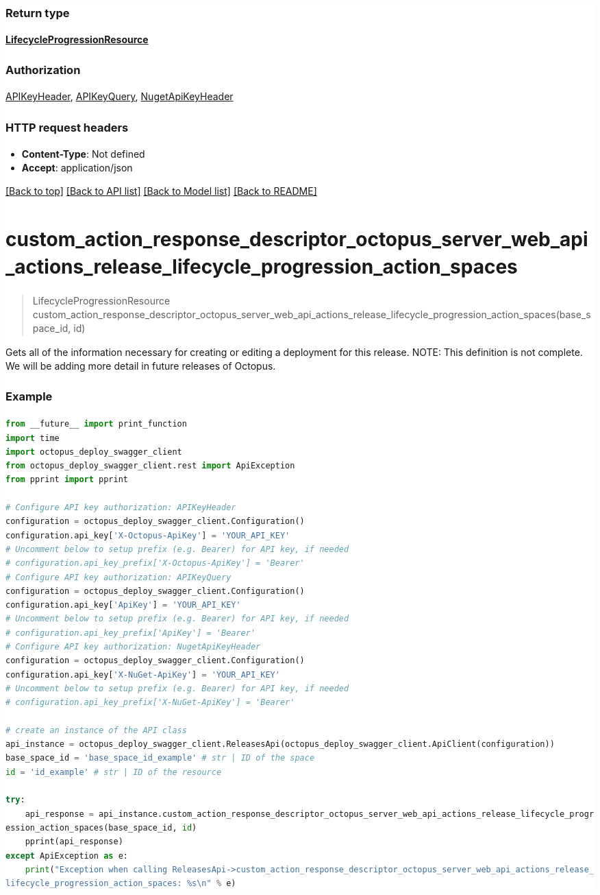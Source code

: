 ### Return type

[**LifecycleProgressionResource**](LifecycleProgressionResource.md)

### Authorization

[APIKeyHeader](../README.md#APIKeyHeader), [APIKeyQuery](../README.md#APIKeyQuery), [NugetApiKeyHeader](../README.md#NugetApiKeyHeader)

### HTTP request headers

 - **Content-Type**: Not defined
 - **Accept**: application/json

[[Back to top]](#) [[Back to API list]](../README.md#documentation-for-api-endpoints) [[Back to Model list]](../README.md#documentation-for-models) [[Back to README]](../README.md)

# **custom_action_response_descriptor_octopus_server_web_api_actions_release_lifecycle_progression_action_spaces**
> LifecycleProgressionResource custom_action_response_descriptor_octopus_server_web_api_actions_release_lifecycle_progression_action_spaces(base_space_id, id)



Gets all of the information necessary for creating or editing a deployment for this release.  NOTE: This definition is not complete. We will be adding more detail in future releases of Octopus.

### Example
```python
from __future__ import print_function
import time
import octopus_deploy_swagger_client
from octopus_deploy_swagger_client.rest import ApiException
from pprint import pprint

# Configure API key authorization: APIKeyHeader
configuration = octopus_deploy_swagger_client.Configuration()
configuration.api_key['X-Octopus-ApiKey'] = 'YOUR_API_KEY'
# Uncomment below to setup prefix (e.g. Bearer) for API key, if needed
# configuration.api_key_prefix['X-Octopus-ApiKey'] = 'Bearer'
# Configure API key authorization: APIKeyQuery
configuration = octopus_deploy_swagger_client.Configuration()
configuration.api_key['ApiKey'] = 'YOUR_API_KEY'
# Uncomment below to setup prefix (e.g. Bearer) for API key, if needed
# configuration.api_key_prefix['ApiKey'] = 'Bearer'
# Configure API key authorization: NugetApiKeyHeader
configuration = octopus_deploy_swagger_client.Configuration()
configuration.api_key['X-NuGet-ApiKey'] = 'YOUR_API_KEY'
# Uncomment below to setup prefix (e.g. Bearer) for API key, if needed
# configuration.api_key_prefix['X-NuGet-ApiKey'] = 'Bearer'

# create an instance of the API class
api_instance = octopus_deploy_swagger_client.ReleasesApi(octopus_deploy_swagger_client.ApiClient(configuration))
base_space_id = 'base_space_id_example' # str | ID of the space
id = 'id_example' # str | ID of the resource

try:
    api_response = api_instance.custom_action_response_descriptor_octopus_server_web_api_actions_release_lifecycle_progression_action_spaces(base_space_id, id)
    pprint(api_response)
except ApiException as e:
    print("Exception when calling ReleasesApi->custom_action_response_descriptor_octopus_server_web_api_actions_release_lifecycle_progression_action_spaces: %s\n" % e)
```